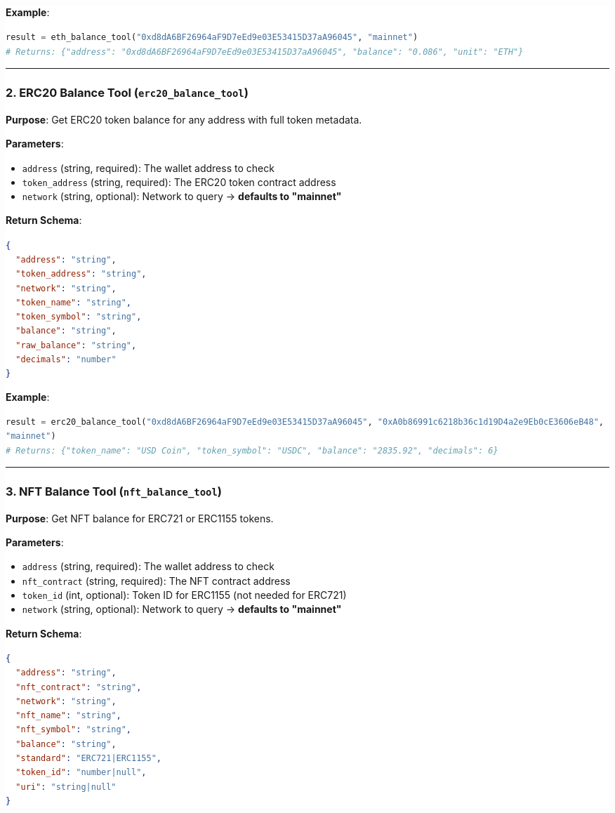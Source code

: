**Example**:
```python
result = eth_balance_tool("0xd8dA6BF26964aF9D7eEd9e03E53415D37aA96045", "mainnet")
# Returns: {"address": "0xd8dA6BF26964aF9D7eEd9e03E53415D37aA96045", "balance": "0.086", "unit": "ETH"}
```

---

### 2. **ERC20 Balance Tool** (`erc20_balance_tool`)

**Purpose**: Get ERC20 token balance for any address with full token metadata.

**Parameters**:
- `address` (string, required): The wallet address to check
- `token_address` (string, required): The ERC20 token contract address
- `network` (string, optional): Network to query → **defaults to "mainnet"**

**Return Schema**:
```json
{
  "address": "string",
  "token_address": "string",
  "network": "string",
  "token_name": "string",
  "token_symbol": "string", 
  "balance": "string",
  "raw_balance": "string",
  "decimals": "number"
}
```

**Example**:
```python
result = erc20_balance_tool("0xd8dA6BF26964aF9D7eEd9e03E53415D37aA96045", "0xA0b86991c6218b36c1d19D4a2e9Eb0cE3606eB48", "mainnet")
# Returns: {"token_name": "USD Coin", "token_symbol": "USDC", "balance": "2835.92", "decimals": 6}
```

---

### 3. **NFT Balance Tool** (`nft_balance_tool`)

**Purpose**: Get NFT balance for ERC721 or ERC1155 tokens.

**Parameters**:
- `address` (string, required): The wallet address to check
- `nft_contract` (string, required): The NFT contract address
- `token_id` (int, optional): Token ID for ERC1155 (not needed for ERC721)
- `network` (string, optional): Network to query → **defaults to "mainnet"**

**Return Schema**:
```json
{
  "address": "string",
  "nft_contract": "string",
  "network": "string",
  "nft_name": "string",
  "nft_symbol": "string",
  "balance": "string",
  "standard": "ERC721|ERC1155",
  "token_id": "number|null",
  "uri": "string|null"
}
```
